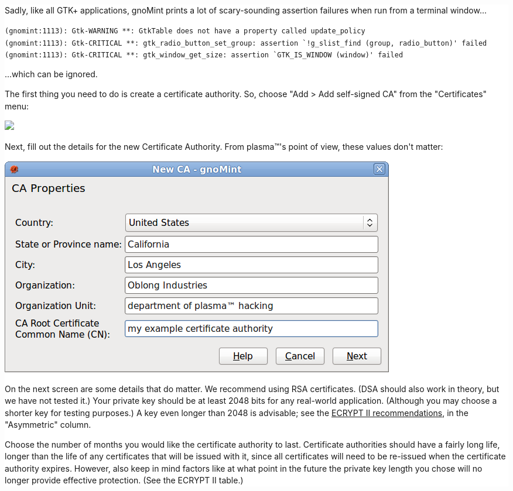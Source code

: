 Sadly, like all GTK+ applications, gnoMint prints a lot of scary-sounding assertion failures when run from a terminal window...

```
(gnomint:1113): Gtk-WARNING **: GtkTable does not have a property called update_policy
(gnomint:1113): Gtk-CRITICAL **: gtk_radio_button_set_group: assertion `!g_slist_find (group, radio_button)' failed
(gnomint:1113): Gtk-CRITICAL **: gtk_window_get_size: assertion `GTK_IS_WINDOW (window)' failed
```

...which can be ignored.

The first thing you need to do is create a certificate authority. So, choose "Add > Add self-signed CA" from the "Certificates" menu:

![](images/gnomint00-menu-add-ca.png")

Next, fill out the details for the new Certificate Authority. From plasma&trade;'s point of view, these values don't matter:

![](images/gnomint01-newca1.png)

On the next screen are some details that do matter. We recommend using RSA certificates. (DSA should also work in theory, but we have not tested it.) Your private key should be at least 2048 bits for any real-world application. (Although you may choose a shorter key for testing purposes.) A key even longer than 2048 is advisable; see the <a target="_blank" href="http://www.keylength.com/en/3/">ECRYPT II recommendations</a>, in the "Asymmetric" column.

Choose the number of months you would like the certificate authority to last. Certificate authorities should have a fairly long life, longer than the life of any certificates that will be issued with it, since all certificates will need to be re-issued when the certificate authority expires. However, also keep in mind factors like at what point in the future the private key length you chose will no longer provide effective protection. (See the ECRYPT II table.)
